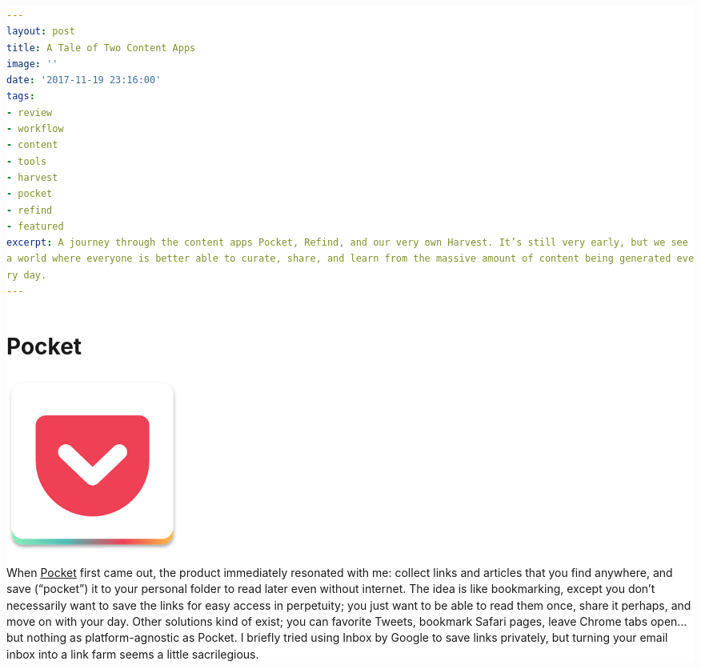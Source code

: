 ```yaml
---
layout: post
title: A Tale of Two Content Apps
image: ''
date: '2017-11-19 23:16:00'
tags:
- review
- workflow
- content
- tools
- harvest
- pocket
- refind
- featured
excerpt: A journey through the content apps Pocket, Refind, and our very own Harvest. It’s still very early, but we see a world where everyone is better able to curate, share, and learn from the massive amount of content being generated every day.
---
```


# Pocket

<img src="/assets/img/2017/11/pocket.png" width="25%" alt="pocket" />

When [Pocket](https://pocket.co) first came out, the product immediately resonated with me: collect links and articles that you find anywhere, and save (“pocket”) it to your personal folder to read later even without internet. The idea is like bookmarking, except you don’t necessarily want to save the links for easy access in perpetuity; you just want to be able to read them once, share it perhaps, and move on with your day. Other solutions kind of exist; you can favorite Tweets, bookmark Safari pages, leave Chrome tabs open… but nothing as platform-agnostic as Pocket. I briefly tried using Inbox by Google to save links privately, but turning your email inbox into a link farm seems a little sacrilegious.
